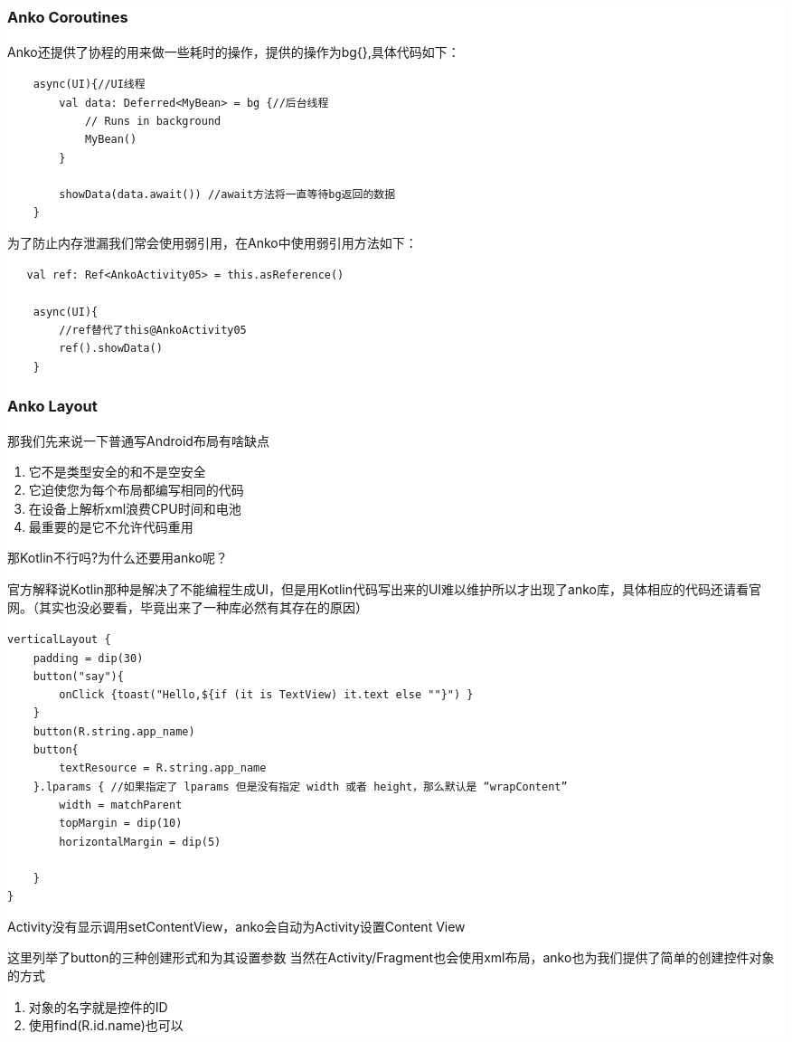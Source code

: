 ### Anko Coroutines
Anko还提供了协程的用来做一些耗时的操作，提供的操作为bg{},具体代码如下：

        async(UI){//UI线程
	        val data: Deferred<MyBean> = bg {//后台线程
	            // Runs in background
	            MyBean()
	        }
	
	        showData(data.await()) //await方法将一直等待bg返回的数据
        }
为了防止内存泄漏我们常会使用弱引用，在Anko中使用弱引用方法如下：

       val ref: Ref<AnkoActivity05> = this.asReference()

        async(UI){
            //ref替代了this@AnkoActivity05
            ref().showData()
        }


### Anko Layout
那我们先来说一下普通写Android布局有啥缺点

1. 它不是类型安全的和不是空安全
2. 它迫使您为每个布局都编写相同的代码
3. 在设备上解析xml浪费CPU时间和电池
4. 最重要的是它不允许代码重用

那Kotlin不行吗?为什么还要用anko呢？

官方解释说Kotlin那种是解决了不能编程生成UI，但是用Kotlin代码写出来的UI难以维护所以才出现了anko库，具体相应的代码还请看官网。（其实也没必要看，毕竟出来了一种库必然有其存在的原因）

    verticalLayout {
		padding = dip(30)
	    button("say"){
	        onClick {toast("Hello,${if (it is TextView) it.text else ""}") }
	    }
	    button(R.string.app_name)
	    button{
	        textResource = R.string.app_name
	    }.lparams { //如果指定了 lparams 但是没有指定 width 或者 height，那么默认是 “wrapContent”
	        width = matchParent
	        topMargin = dip(10)
			horizontalMargin = dip(5)
       
	    }
	}
Activity没有显示调用setContentView，anko会自动为Activity设置Content View

这里列举了button的三种创建形式和为其设置参数
当然在Activity/Fragment也会使用xml布局，anko也为我们提供了简单的创建控件对象的方式

1. 对象的名字就是控件的ID
2. 使用find<TextView>(R.id.name)也可以
